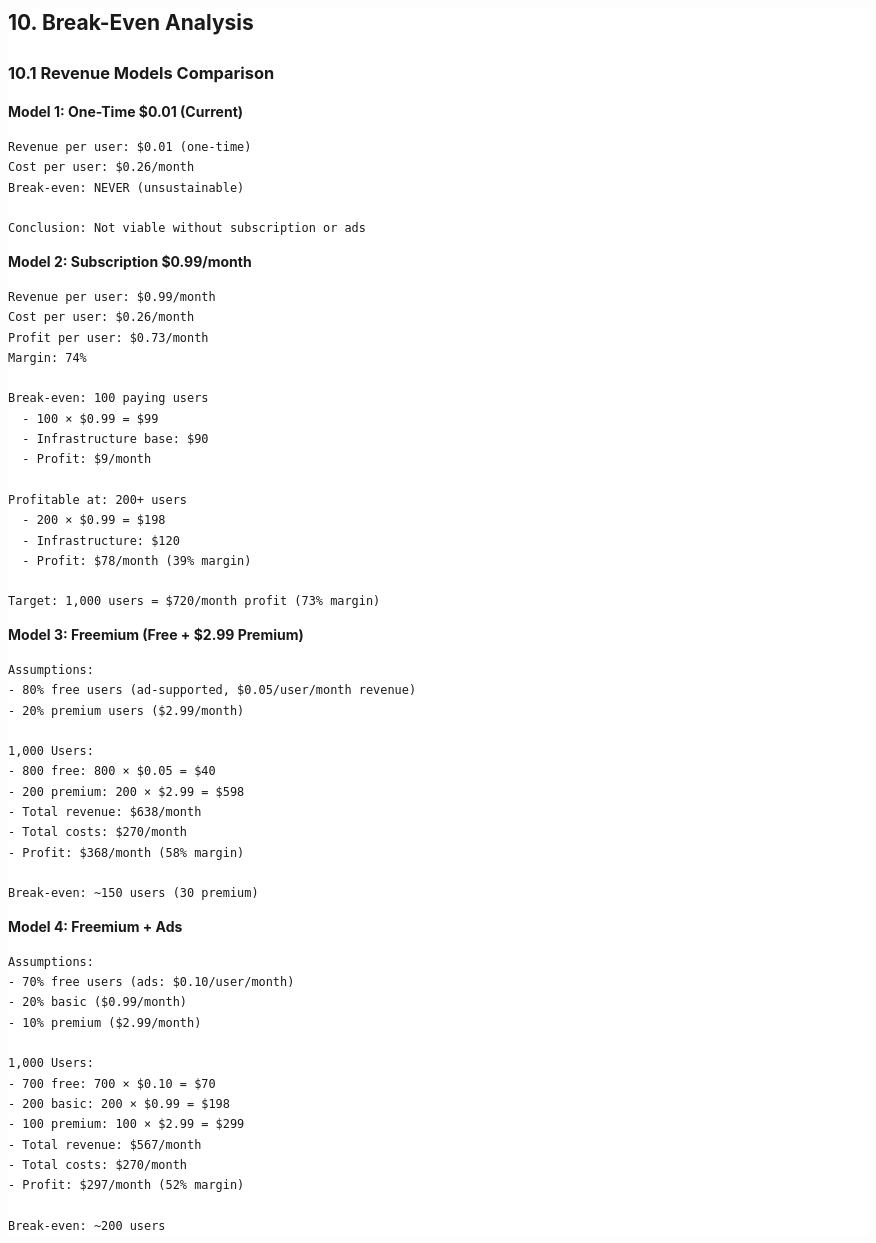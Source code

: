 
## 10. Break-Even Analysis

### 10.1 Revenue Models Comparison

**Model 1: One-Time $0.01 (Current)**
```
Revenue per user: $0.01 (one-time)
Cost per user: $0.26/month
Break-even: NEVER (unsustainable)

Conclusion: Not viable without subscription or ads
```

**Model 2: Subscription $0.99/month**
```
Revenue per user: $0.99/month
Cost per user: $0.26/month
Profit per user: $0.73/month
Margin: 74%

Break-even: 100 paying users
  - 100 × $0.99 = $99
  - Infrastructure base: $90
  - Profit: $9/month

Profitable at: 200+ users
  - 200 × $0.99 = $198
  - Infrastructure: $120
  - Profit: $78/month (39% margin)

Target: 1,000 users = $720/month profit (73% margin)
```

**Model 3: Freemium (Free + $2.99 Premium)**
```
Assumptions:
- 80% free users (ad-supported, $0.05/user/month revenue)
- 20% premium users ($2.99/month)

1,000 Users:
- 800 free: 800 × $0.05 = $40
- 200 premium: 200 × $2.99 = $598
- Total revenue: $638/month
- Total costs: $270/month
- Profit: $368/month (58% margin)

Break-even: ~150 users (30 premium)
```

**Model 4: Freemium + Ads**
```
Assumptions:
- 70% free users (ads: $0.10/user/month)
- 20% basic ($0.99/month)
- 10% premium ($2.99/month)

1,000 Users:
- 700 free: 700 × $0.10 = $70
- 200 basic: 200 × $0.99 = $198
- 100 premium: 100 × $2.99 = $299
- Total revenue: $567/month
- Total costs: $270/month
- Profit: $297/month (52% margin)

Break-even: ~200 users
```